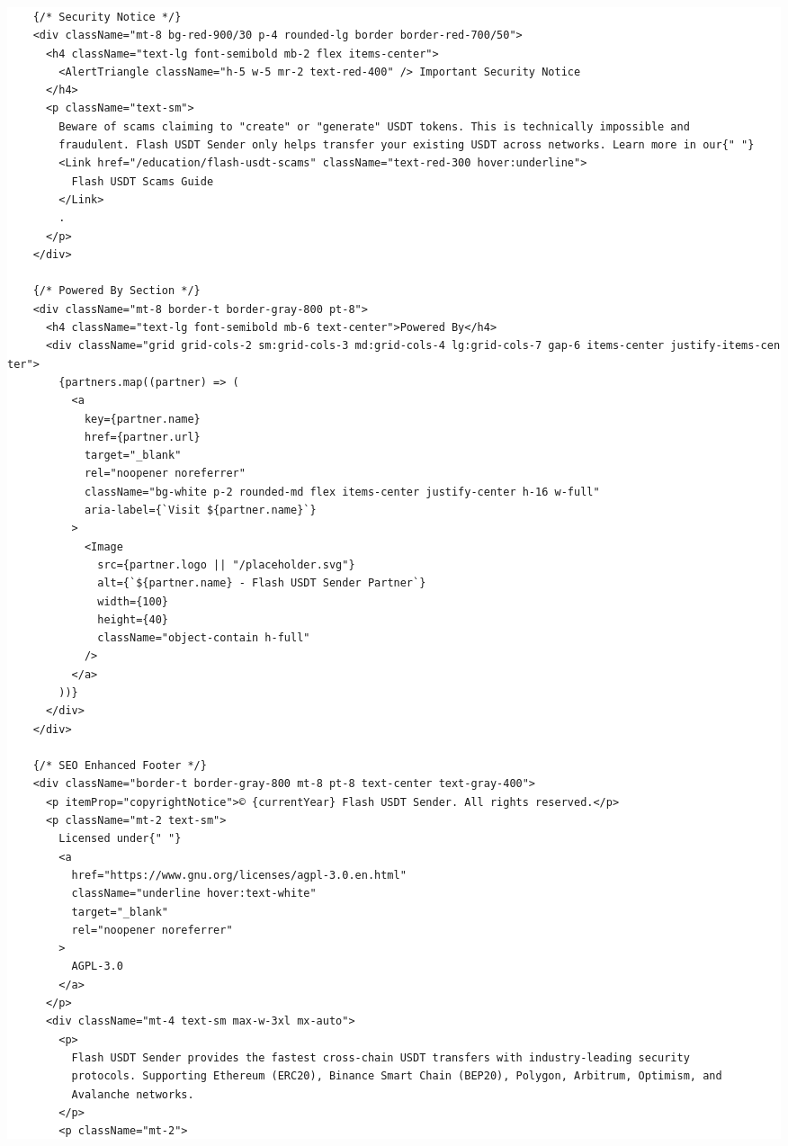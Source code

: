         {/* Security Notice */}
        <div className="mt-8 bg-red-900/30 p-4 rounded-lg border border-red-700/50">
          <h4 className="text-lg font-semibold mb-2 flex items-center">
            <AlertTriangle className="h-5 w-5 mr-2 text-red-400" /> Important Security Notice
          </h4>
          <p className="text-sm">
            Beware of scams claiming to "create" or "generate" USDT tokens. This is technically impossible and
            fraudulent. Flash USDT Sender only helps transfer your existing USDT across networks. Learn more in our{" "}
            <Link href="/education/flash-usdt-scams" className="text-red-300 hover:underline">
              Flash USDT Scams Guide
            </Link>
            .
          </p>
        </div>

        {/* Powered By Section */}
        <div className="mt-8 border-t border-gray-800 pt-8">
          <h4 className="text-lg font-semibold mb-6 text-center">Powered By</h4>
          <div className="grid grid-cols-2 sm:grid-cols-3 md:grid-cols-4 lg:grid-cols-7 gap-6 items-center justify-items-center">
            {partners.map((partner) => (
              <a
                key={partner.name}
                href={partner.url}
                target="_blank"
                rel="noopener noreferrer"
                className="bg-white p-2 rounded-md flex items-center justify-center h-16 w-full"
                aria-label={`Visit ${partner.name}`}
              >
                <Image
                  src={partner.logo || "/placeholder.svg"}
                  alt={`${partner.name} - Flash USDT Sender Partner`}
                  width={100}
                  height={40}
                  className="object-contain h-full"
                />
              </a>
            ))}
          </div>
        </div>

        {/* SEO Enhanced Footer */}
        <div className="border-t border-gray-800 mt-8 pt-8 text-center text-gray-400">
          <p itemProp="copyrightNotice">© {currentYear} Flash USDT Sender. All rights reserved.</p>
          <p className="mt-2 text-sm">
            Licensed under{" "}
            <a
              href="https://www.gnu.org/licenses/agpl-3.0.en.html"
              className="underline hover:text-white"
              target="_blank"
              rel="noopener noreferrer"
            >
              AGPL-3.0
            </a>
          </p>
          <div className="mt-4 text-sm max-w-3xl mx-auto">
            <p>
              Flash USDT Sender provides the fastest cross-chain USDT transfers with industry-leading security
              protocols. Supporting Ethereum (ERC20), Binance Smart Chain (BEP20), Polygon, Arbitrum, Optimism, and
              Avalanche networks.
            </p>
            <p className="mt-2">